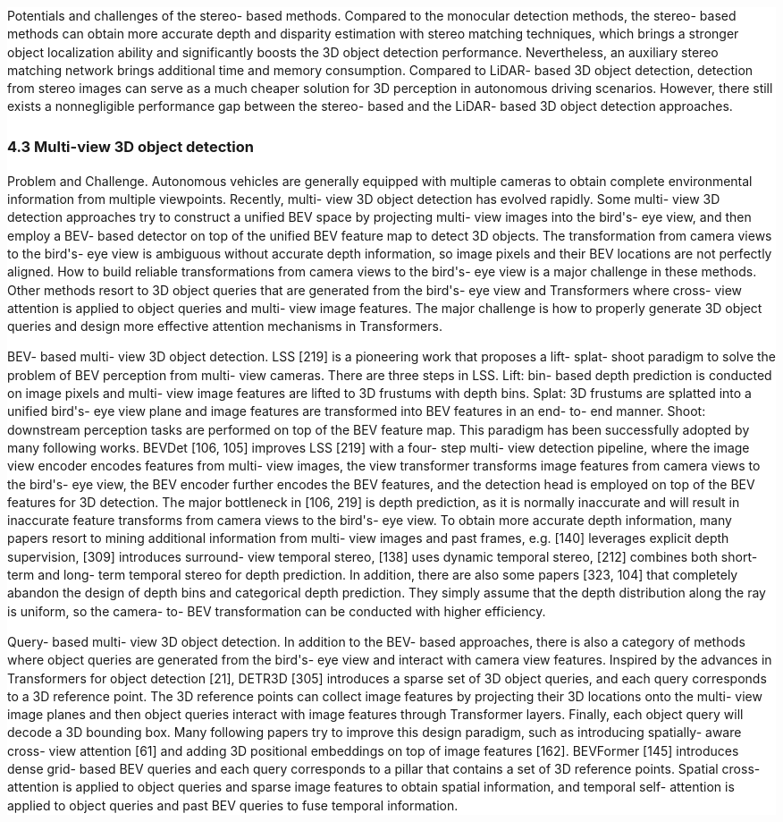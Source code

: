 Potentials and challenges of the stereo- based methods. Compared to the monocular detection methods, the stereo- based methods can obtain more accurate depth and disparity estimation with stereo matching techniques, which brings a stronger object localization ability and significantly boosts the 3D object detection performance. Nevertheless, an auxiliary stereo matching network brings additional time and memory consumption. Compared to LiDAR- based 3D object detection, detection from stereo images can serve as a much cheaper solution for 3D perception in autonomous driving scenarios. However, there still exists a nonnegligible performance gap between the stereo- based and the LiDAR- based 3D object detection approaches.

### 4.3 Multi-view 3D object detection

Problem and Challenge. Autonomous vehicles are generally equipped with multiple cameras to obtain complete environmental information from multiple viewpoints. Recently, multi- view 3D object detection has evolved rapidly. Some multi- view 3D detection approaches try to construct a unified BEV space by projecting multi- view images into the bird's- eye view, and then employ a BEV- based detector on top of the unified BEV feature map to detect 3D objects. The transformation from camera views to the bird's- eye view is ambiguous without accurate depth information, so image pixels and their BEV locations are not perfectly aligned. How to build reliable transformations from camera views to the bird's- eye view is a major challenge in these methods. Other methods resort to 3D object queries that are generated from the bird's- eye view and Transformers where cross- view attention is applied to object queries and multi- view image features. The major challenge is how to properly generate 3D object queries and design more effective attention mechanisms in Transformers.

BEV- based multi- view 3D object detection. LSS [219] is a pioneering work that proposes a lift- splat- shoot paradigm to solve the problem of BEV perception from multi- view cameras. There are three steps in LSS. Lift: bin- based depth prediction is conducted on image pixels and multi- view image features are lifted to 3D frustums with depth bins. Splat: 3D frustums are splatted into a unified bird's- eye view plane and image features are transformed into BEV features in an end- to- end manner. Shoot: downstream perception tasks are performed on top of the BEV feature map. This paradigm has been successfully adopted by many following works. BEVDet [106, 105] improves LSS [219] with a four- step multi- view detection pipeline, where the image view encoder encodes features from multi- view images, the view transformer transforms image features from camera views to the bird's- eye view, the BEV encoder further encodes the BEV features, and the detection head is employed on top of the BEV features for 3D detection. The major bottleneck in [106, 219] is depth prediction, as it is normally inaccurate and will result in inaccurate feature transforms from camera views to the bird's- eye view. To obtain more accurate depth information, many papers resort to mining additional information from multi- view images and past frames, e.g. [140] leverages explicit depth supervision, [309] introduces surround- view temporal stereo, [138] uses dynamic temporal stereo, [212] combines both short- term and long- term temporal stereo for depth prediction. In addition, there are also some papers [323, 104] that completely abandon the design of depth bins and categorical depth prediction. They simply assume that the depth distribution along the ray is uniform, so the camera- to- BEV transformation can be conducted with higher efficiency.

Query- based multi- view 3D object detection. In addition to the BEV- based approaches, there is also a category of methods where object queries are generated from the bird's- eye view and interact with camera view features. Inspired by the advances in Transformers for object detection [21], DETR3D [305] introduces a sparse set of 3D object queries, and each query corresponds to a 3D reference point. The 3D reference points can collect image features by projecting their 3D locations onto the multi- view image planes and then object queries interact with image features through Transformer layers. Finally, each object query will decode a 3D bounding box. Many following papers try to improve this design paradigm, such as introducing spatially- aware cross- view attention [61] and adding 3D positional embeddings on top of image features [162]. BEVFormer [145] introduces dense grid- based BEV queries and each query corresponds to a pillar that contains a set of 3D reference points. Spatial cross- attention is applied to object queries and sparse image features to obtain spatial information, and temporal self- attention is applied to object queries and past BEV queries to fuse temporal information.

